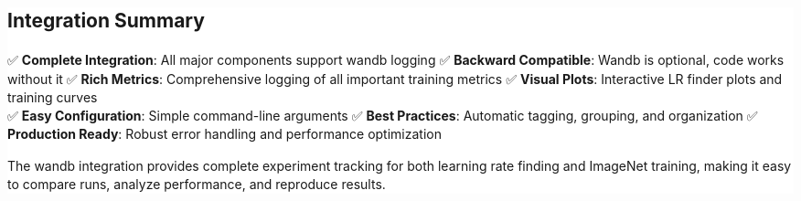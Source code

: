 ## Integration Summary

✅ **Complete Integration**: All major components support wandb logging
✅ **Backward Compatible**: Wandb is optional, code works without it
✅ **Rich Metrics**: Comprehensive logging of all important training metrics
✅ **Visual Plots**: Interactive LR finder plots and training curves  
✅ **Easy Configuration**: Simple command-line arguments
✅ **Best Practices**: Automatic tagging, grouping, and organization
✅ **Production Ready**: Robust error handling and performance optimization

The wandb integration provides complete experiment tracking for both learning rate finding and ImageNet training, making it easy to compare runs, analyze performance, and reproduce results.
